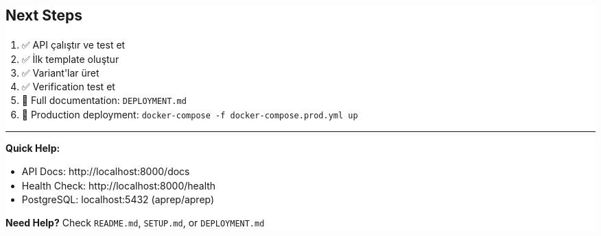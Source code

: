 
## Next Steps

1. ✅ API çalıştır ve test et
2. ✅ İlk template oluştur
3. ✅ Variant'lar üret
4. ✅ Verification test et
5. 📖 Full documentation: `DEPLOYMENT.md`
6. 🐳 Production deployment: `docker-compose -f docker-compose.prod.yml up`

---

**Quick Help:**

- API Docs: http://localhost:8000/docs
- Health Check: http://localhost:8000/health
- PostgreSQL: localhost:5432 (aprep/aprep)

**Need Help?** Check `README.md`, `SETUP.md`, or `DEPLOYMENT.md`
